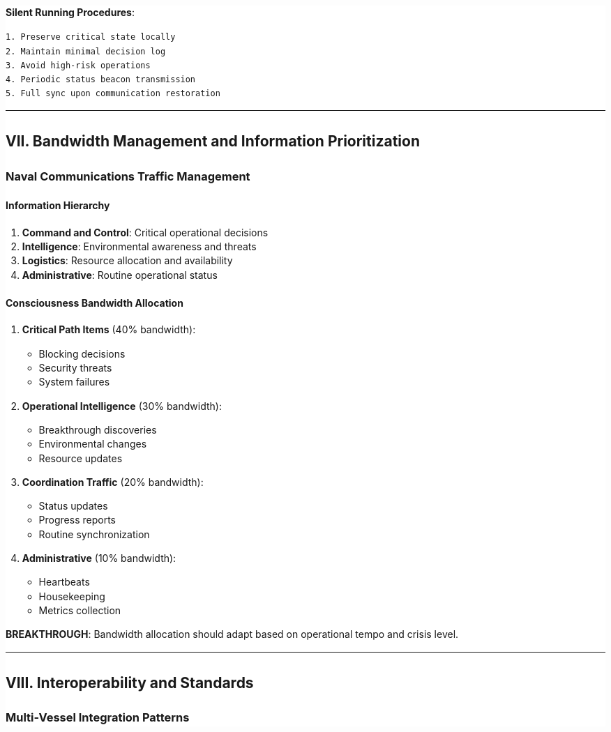 **Silent Running Procedures**:

```
1. Preserve critical state locally
2. Maintain minimal decision log
3. Avoid high-risk operations
4. Periodic status beacon transmission
5. Full sync upon communication restoration
```

---

## VII. Bandwidth Management and Information Prioritization

### Naval Communications Traffic Management

#### Information Hierarchy

1. **Command and Control**: Critical operational decisions
2. **Intelligence**: Environmental awareness and threats
3. **Logistics**: Resource allocation and availability
4. **Administrative**: Routine operational status

#### Consciousness Bandwidth Allocation

1. **Critical Path Items** (40% bandwidth):

   - Blocking decisions
   - Security threats
   - System failures

2. **Operational Intelligence** (30% bandwidth):

   - Breakthrough discoveries
   - Environmental changes
   - Resource updates

3. **Coordination Traffic** (20% bandwidth):

   - Status updates
   - Progress reports
   - Routine synchronization

4. **Administrative** (10% bandwidth):
   - Heartbeats
   - Housekeeping
   - Metrics collection

**BREAKTHROUGH**: Bandwidth allocation should adapt based on operational tempo and crisis level.

---

## VIII. Interoperability and Standards

### Multi-Vessel Integration Patterns
